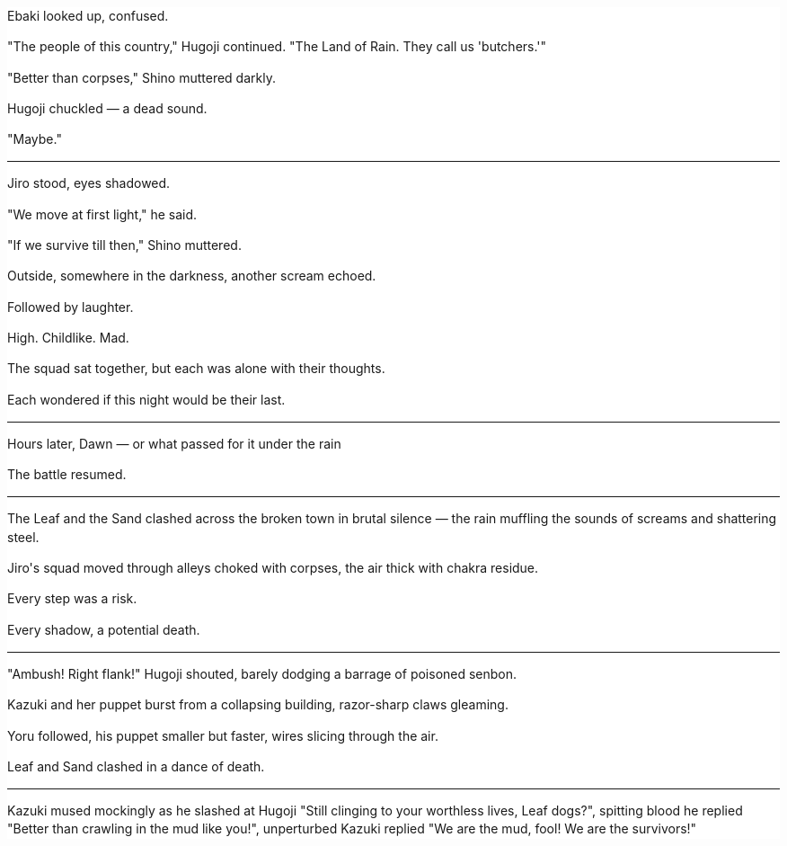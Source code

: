 Ebaki looked up, confused.

"The people of this country," Hugoji continued. "The Land of Rain. They call us 'butchers.'"

"Better than corpses," Shino muttered darkly.

Hugoji chuckled — a dead sound.

"Maybe."


---

Jiro stood, eyes shadowed.

"We move at first light," he said.

"If we survive till then," Shino muttered.

Outside, somewhere in the darkness, another scream echoed.

Followed by laughter.

High. Childlike.
Mad.

The squad sat together, but each was alone with their thoughts.

Each wondered if this night would be their last.


---

Hours later, Dawn — or what passed for it under the rain

The battle resumed.


---

The Leaf and the Sand clashed across the broken town in brutal silence — the rain muffling the sounds of screams and shattering steel.

Jiro's squad moved through alleys choked with corpses, the air thick with chakra residue.

Every step was a risk.

Every shadow, a potential death.


---

"Ambush! Right flank!" Hugoji shouted, barely dodging a barrage of poisoned senbon.

Kazuki and her puppet burst from a collapsing building, razor-sharp claws gleaming.

Yoru followed, his puppet smaller but faster, wires slicing through the air.

Leaf and Sand clashed in a dance of death.


---
Kazuki mused mockingly as he slashed at Hugoji "Still clinging to your worthless lives, Leaf dogs?", spitting blood he replied "Better than crawling in the mud like you!", unperturbed Kazuki replied "We are the mud, fool! We are the survivors!"

